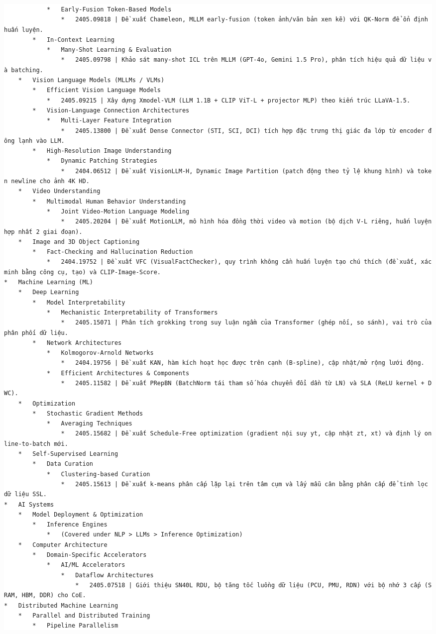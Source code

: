                 *   Early-Fusion Token-Based Models
                    *   2405.09818 | Đề xuất Chameleon, MLLM early-fusion (token ảnh/văn bản xen kẽ) với QK-Norm để ổn định huấn luyện.
            *   In-Context Learning
                *   Many-Shot Learning & Evaluation
                    *   2405.09798 | Khảo sát many-shot ICL trên MLLM (GPT-4o, Gemini 1.5 Pro), phân tích hiệu quả dữ liệu và batching.
        *   Vision Language Models (MLLMs / VLMs)
            *   Efficient Vision Language Models
                *   2405.09215 | Xây dựng Xmodel-VLM (LLM 1.1B + CLIP ViT-L + projector MLP) theo kiến trúc LLaVA-1.5.
            *   Vision-Language Connection Architectures
                *   Multi-Layer Feature Integration
                    *   2405.13800 | Đề xuất Dense Connector (STI, SCI, DCI) tích hợp đặc trưng thị giác đa lớp từ encoder đông lạnh vào LLM.
            *   High-Resolution Image Understanding
                *   Dynamic Patching Strategies
                    *   2404.06512 | Đề xuất VisionLLM-H, Dynamic Image Partition (patch động theo tỷ lệ khung hình) và token newline cho ảnh 4K HD.
        *   Video Understanding
            *   Multimodal Human Behavior Understanding
                *   Joint Video-Motion Language Modeling
                    *   2405.20204 | Đề xuất MotionLLM, mô hình hóa đồng thời video và motion (bộ dịch V-L riêng, huấn luyện hợp nhất 2 giai đoạn).
        *   Image and 3D Object Captioning
            *   Fact-Checking and Hallucination Reduction
                *   2404.19752 | Đề xuất VFC (VisualFactChecker), quy trình không cần huấn luyện tạo chú thích (đề xuất, xác minh bằng công cụ, tạo) và CLIP-Image-Score.
    *   Machine Learning (ML)
        *   Deep Learning
            *   Model Interpretability
                *   Mechanistic Interpretability of Transformers
                    *   2405.15071 | Phân tích grokking trong suy luận ngầm của Transformer (ghép nối, so sánh), vai trò của phân phối dữ liệu.
            *   Network Architectures
                *   Kolmogorov-Arnold Networks
                    *   2404.19756 | Đề xuất KAN, hàm kích hoạt học được trên cạnh (B-spline), cập nhật/mở rộng lưới động.
                *   Efficient Architectures & Components
                    *   2405.11582 | Đề xuất PRepBN (BatchNorm tái tham số hóa chuyển đổi dần từ LN) và SLA (ReLU kernel + DWC).
        *   Optimization
            *   Stochastic Gradient Methods
                *   Averaging Techniques
                    *   2405.15682 | Đề xuất Schedule-Free optimization (gradient nội suy yt, cập nhật zt, xt) và định lý online-to-batch mới.
        *   Self-Supervised Learning
            *   Data Curation
                *   Clustering-based Curation
                    *   2405.15613 | Đề xuất k-means phân cấp lặp lại trên tâm cụm và lấy mẫu cân bằng phân cấp để tinh lọc dữ liệu SSL.
    *   AI Systems
        *   Model Deployment & Optimization
            *   Inference Engines
                *   (Covered under NLP > LLMs > Inference Optimization)
        *   Computer Architecture
            *   Domain-Specific Accelerators
                *   AI/ML Accelerators
                    *   Dataflow Architectures
                        *   2405.07518 | Giới thiệu SN40L RDU, bộ tăng tốc luồng dữ liệu (PCU, PMU, RDN) với bộ nhớ 3 cấp (SRAM, HBM, DDR) cho CoE.
    *   Distributed Machine Learning
        *   Parallel and Distributed Training
            *   Pipeline Parallelism